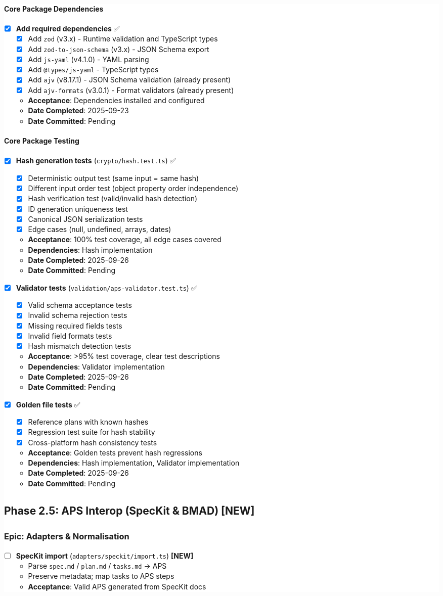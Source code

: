 #### Core Package Dependencies

- [x] **Add required dependencies** ✅
  - [x] Add `zod` (v3.x) - Runtime validation and TypeScript types
  - [x] Add `zod-to-json-schema` (v3.x) - JSON Schema export
  - [x] Add `js-yaml` (v4.1.0) - YAML parsing
  - [x] Add `@types/js-yaml` - TypeScript types
  - [x] Add `ajv` (v8.17.1) - JSON Schema validation (already present)
  - [x] Add `ajv-formats` (v3.0.1) - Format validators (already present)
  - **Acceptance**: Dependencies installed and configured
  - **Date Completed**: 2025-09-23
  - **Date Committed**: Pending

#### Core Package Testing

- [x] **Hash generation tests** (`crypto/hash.test.ts`) ✅
  - [x] Deterministic output test (same input = same hash)
  - [x] Different input order test (object property order independence)
  - [x] Hash verification test (valid/invalid hash detection)
  - [x] ID generation uniqueness test
  - [x] Canonical JSON serialization tests
  - [x] Edge cases (null, undefined, arrays, dates)
  - **Acceptance**: 100% test coverage, all edge cases covered
  - **Dependencies**: Hash implementation
  - **Date Completed**: 2025-09-26
  - **Date Committed**: Pending

- [x] **Validator tests** (`validation/aps-validator.test.ts`) ✅
  - [x] Valid schema acceptance tests
  - [x] Invalid schema rejection tests
  - [x] Missing required fields tests
  - [x] Invalid field formats tests
  - [x] Hash mismatch detection tests
  - **Acceptance**: >95% test coverage, clear test descriptions
  - **Dependencies**: Validator implementation
  - **Date Completed**: 2025-09-26
  - **Date Committed**: Pending

- [x] **Golden file tests** ✅
  - [x] Reference plans with known hashes
  - [x] Regression test suite for hash stability
  - [x] Cross-platform hash consistency tests
  - **Acceptance**: Golden tests prevent hash regressions
  - **Dependencies**: Hash implementation, Validator implementation
  - **Date Completed**: 2025-09-26
  - **Date Committed**: Pending

## **Phase 2.5: APS Interop (SpecKit & BMAD)** **[NEW]**

### Epic: Adapters & Normalisation

- [ ] **SpecKit import** (`adapters/speckit/import.ts`) **[NEW]**
  - Parse `spec.md` / `plan.md` / `tasks.md` → APS
  - Preserve metadata; map tasks to APS steps
  - **Acceptance**: Valid APS generated from SpecKit docs

